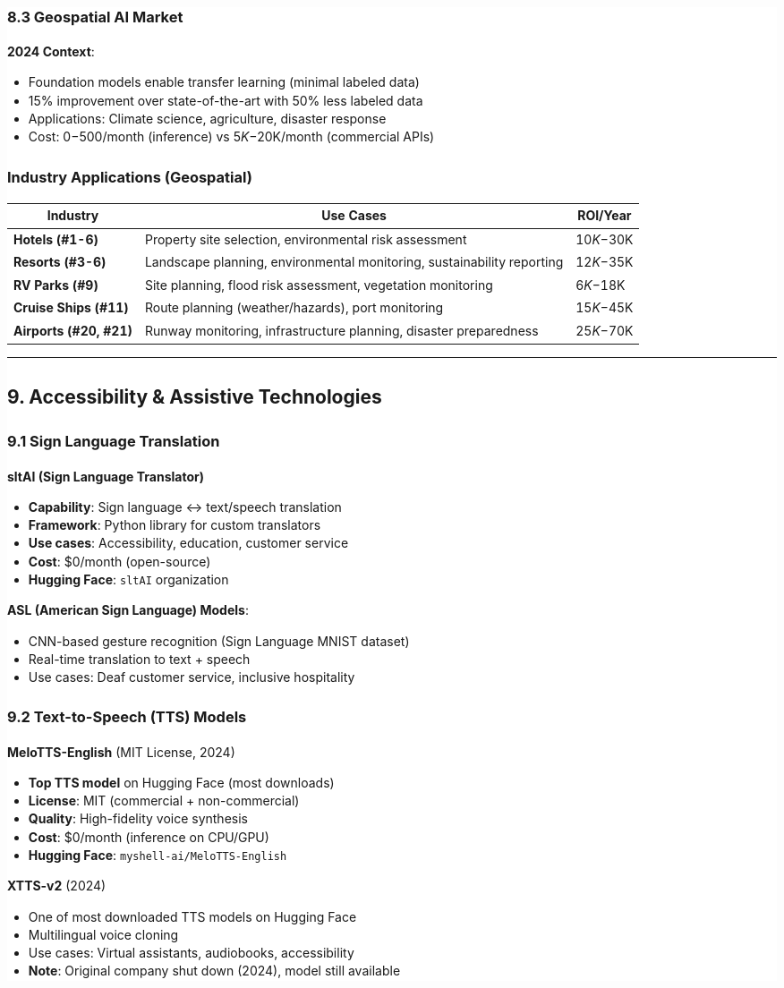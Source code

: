 ### 8.3 Geospatial AI Market

**2024 Context**:
- Foundation models enable transfer learning (minimal labeled data)
- 15% improvement over state-of-the-art with 50% less labeled data
- Applications: Climate science, agriculture, disaster response
- Cost: $0-$500/month (inference) vs $5K-$20K/month (commercial APIs)

### Industry Applications (Geospatial)

| Industry | Use Cases | ROI/Year |
|----------|-----------|----------|
| **Hotels (#1-6)** | Property site selection, environmental risk assessment | $10K-$30K |
| **Resorts (#3-6)** | Landscape planning, environmental monitoring, sustainability reporting | $12K-$35K |
| **RV Parks (#9)** | Site planning, flood risk assessment, vegetation monitoring | $6K-$18K |
| **Cruise Ships (#11)** | Route planning (weather/hazards), port monitoring | $15K-$45K |
| **Airports (#20, #21)** | Runway monitoring, infrastructure planning, disaster preparedness | $25K-$70K |

---

## 9. Accessibility & Assistive Technologies

### 9.1 Sign Language Translation

**sltAI (Sign Language Translator)**
- **Capability**: Sign language ↔ text/speech translation
- **Framework**: Python library for custom translators
- **Use cases**: Accessibility, education, customer service
- **Cost**: $0/month (open-source)
- **Hugging Face**: `sltAI` organization

**ASL (American Sign Language) Models**:
- CNN-based gesture recognition (Sign Language MNIST dataset)
- Real-time translation to text + speech
- Use cases: Deaf customer service, inclusive hospitality

### 9.2 Text-to-Speech (TTS) Models

**MeloTTS-English** (MIT License, 2024)
- **Top TTS model** on Hugging Face (most downloads)
- **License**: MIT (commercial + non-commercial)
- **Quality**: High-fidelity voice synthesis
- **Cost**: $0/month (inference on CPU/GPU)
- **Hugging Face**: `myshell-ai/MeloTTS-English`

**XTTS-v2** (2024)
- One of most downloaded TTS models on Hugging Face
- Multilingual voice cloning
- Use cases: Virtual assistants, audiobooks, accessibility
- **Note**: Original company shut down (2024), model still available
